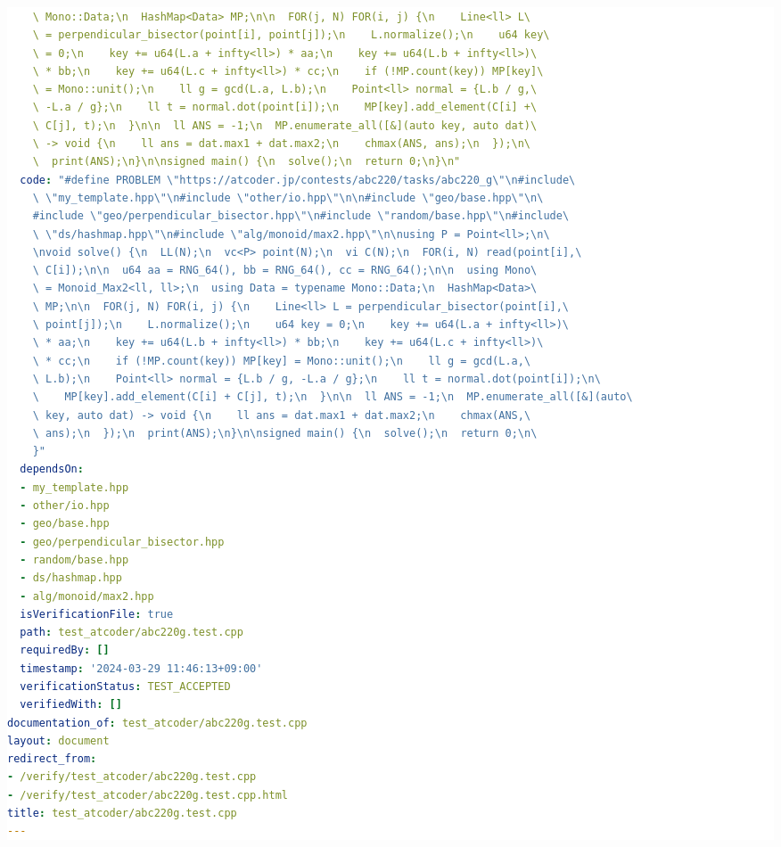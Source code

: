 ```yaml
    \ Mono::Data;\n  HashMap<Data> MP;\n\n  FOR(j, N) FOR(i, j) {\n    Line<ll> L\
    \ = perpendicular_bisector(point[i], point[j]);\n    L.normalize();\n    u64 key\
    \ = 0;\n    key += u64(L.a + infty<ll>) * aa;\n    key += u64(L.b + infty<ll>)\
    \ * bb;\n    key += u64(L.c + infty<ll>) * cc;\n    if (!MP.count(key)) MP[key]\
    \ = Mono::unit();\n    ll g = gcd(L.a, L.b);\n    Point<ll> normal = {L.b / g,\
    \ -L.a / g};\n    ll t = normal.dot(point[i]);\n    MP[key].add_element(C[i] +\
    \ C[j], t);\n  }\n\n  ll ANS = -1;\n  MP.enumerate_all([&](auto key, auto dat)\
    \ -> void {\n    ll ans = dat.max1 + dat.max2;\n    chmax(ANS, ans);\n  });\n\
    \  print(ANS);\n}\n\nsigned main() {\n  solve();\n  return 0;\n}\n"
  code: "#define PROBLEM \"https://atcoder.jp/contests/abc220/tasks/abc220_g\"\n#include\
    \ \"my_template.hpp\"\n#include \"other/io.hpp\"\n\n#include \"geo/base.hpp\"\n\
    #include \"geo/perpendicular_bisector.hpp\"\n#include \"random/base.hpp\"\n#include\
    \ \"ds/hashmap.hpp\"\n#include \"alg/monoid/max2.hpp\"\n\nusing P = Point<ll>;\n\
    \nvoid solve() {\n  LL(N);\n  vc<P> point(N);\n  vi C(N);\n  FOR(i, N) read(point[i],\
    \ C[i]);\n\n  u64 aa = RNG_64(), bb = RNG_64(), cc = RNG_64();\n\n  using Mono\
    \ = Monoid_Max2<ll, ll>;\n  using Data = typename Mono::Data;\n  HashMap<Data>\
    \ MP;\n\n  FOR(j, N) FOR(i, j) {\n    Line<ll> L = perpendicular_bisector(point[i],\
    \ point[j]);\n    L.normalize();\n    u64 key = 0;\n    key += u64(L.a + infty<ll>)\
    \ * aa;\n    key += u64(L.b + infty<ll>) * bb;\n    key += u64(L.c + infty<ll>)\
    \ * cc;\n    if (!MP.count(key)) MP[key] = Mono::unit();\n    ll g = gcd(L.a,\
    \ L.b);\n    Point<ll> normal = {L.b / g, -L.a / g};\n    ll t = normal.dot(point[i]);\n\
    \    MP[key].add_element(C[i] + C[j], t);\n  }\n\n  ll ANS = -1;\n  MP.enumerate_all([&](auto\
    \ key, auto dat) -> void {\n    ll ans = dat.max1 + dat.max2;\n    chmax(ANS,\
    \ ans);\n  });\n  print(ANS);\n}\n\nsigned main() {\n  solve();\n  return 0;\n\
    }"
  dependsOn:
  - my_template.hpp
  - other/io.hpp
  - geo/base.hpp
  - geo/perpendicular_bisector.hpp
  - random/base.hpp
  - ds/hashmap.hpp
  - alg/monoid/max2.hpp
  isVerificationFile: true
  path: test_atcoder/abc220g.test.cpp
  requiredBy: []
  timestamp: '2024-03-29 11:46:13+09:00'
  verificationStatus: TEST_ACCEPTED
  verifiedWith: []
documentation_of: test_atcoder/abc220g.test.cpp
layout: document
redirect_from:
- /verify/test_atcoder/abc220g.test.cpp
- /verify/test_atcoder/abc220g.test.cpp.html
title: test_atcoder/abc220g.test.cpp
---
```

